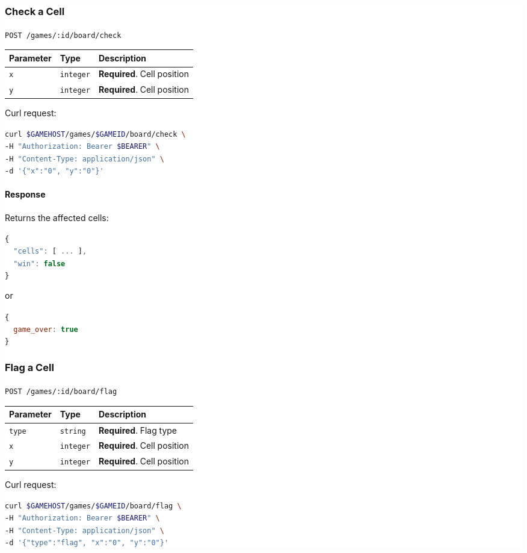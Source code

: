 
### Check a Cell

```http
POST /games/:id/board/check
```

| Parameter | Type      | Description |
| :---      | :---      | :---        |
| `x`       | `integer` | **Required**. Cell position |
| `y`       | `integer` | **Required**. Cell position |

Curl request:

```bash
curl $GAMEHOST/games/$GAMEID/board/check \
-H "Authorization: Bearer $BEARER" \
-H "Content-Type: application/json" \
-d '{"x":"0", "y":"0"}'
```

#### Response

Returns the affected cells:

```javascript
{
  "cells": [ ... ],
  "win": false
}
```

or

```javascript
{
  game_over: true
}
```

### Flag a Cell

```http
POST /games/:id/board/flag
```

| Parameter | Type | Description |
| :--- | :--- | :--- |
| `type` | `string`  | **Required**. Flag type |
| `x`    | `integer` | **Required**. Cell position |
| `y`    | `integer` | **Required**. Cell position |

Curl request:

```bash
curl $GAMEHOST/games/$GAMEID/board/flag \
-H "Authorization: Bearer $BEARER" \
-H "Content-Type: application/json" \
-d '{"type":"flag", "x":"0", "y":"0"}'
```
